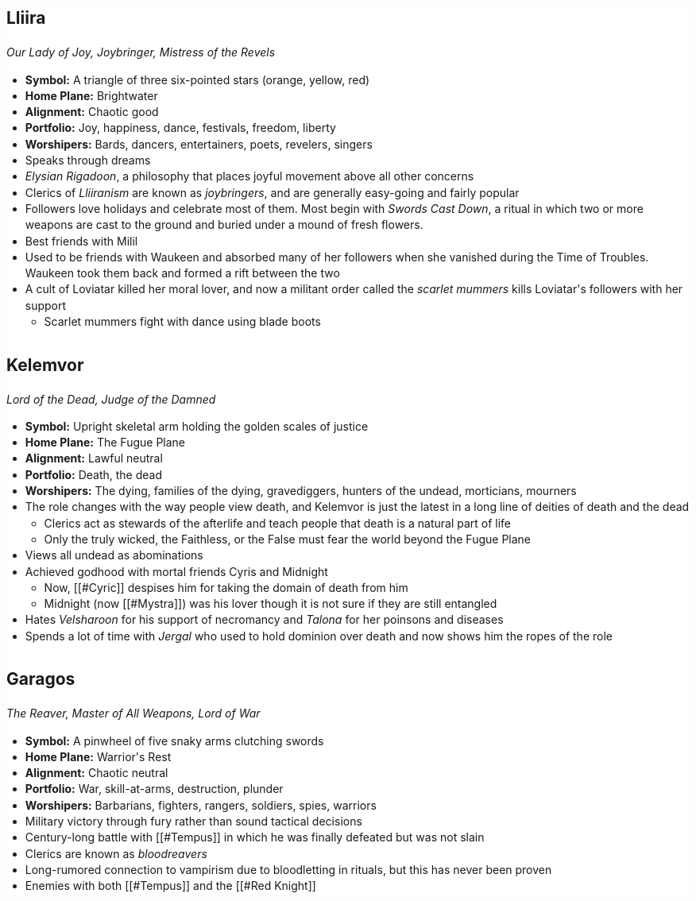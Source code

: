 ## Lliira
*Our Lady of Joy, Joybringer, Mistress of the Revels*
- **Symbol:** A triangle of three six-pointed stars (orange, yellow, red)
- **Home Plane:** Brightwater
- **Alignment:** Chaotic good
- **Portfolio:** Joy, happiness, dance, festivals, freedom, liberty
- **Worshipers:** Bards, dancers, entertainers, poets, revelers, singers
- Speaks through dreams
- *Elysian Rigadoon*, a philosophy that places joyful movement above all other concerns
- Clerics of *Lliiranism* are known as *joybringers*, and are generally easy-going and fairly popular
- Followers love holidays and celebrate most of them. Most begin with *Swords Cast Down*, a ritual in which two or more weapons are cast to the ground and buried under a mound of fresh flowers.
- Best friends with Milil
- Used to be friends with Waukeen and absorbed many of her followers when she vanished during the Time of Troubles. Waukeen took them back and formed a rift between the two
- A cult of Loviatar killed her moral lover, and now a militant order called the *scarlet mummers* kills Loviatar's followers with her support
	- Scarlet mummers fight with dance using blade boots

## Kelemvor
*Lord of the Dead, Judge of the Damned*
- **Symbol:** Upright skeletal arm holding the golden scales of justice
- **Home Plane:** The Fugue Plane
- **Alignment:** Lawful neutral
- **Portfolio:** Death, the dead
- **Worshipers:** The dying, families of the dying, gravediggers, hunters of the undead, morticians, mourners
- The role changes with the way people view death, and Kelemvor is just the latest in a long line of deities of death and the dead
	- Clerics act as stewards of the afterlife and teach people that death is a natural part of life
	- Only the truly wicked, the Faithless, or the False must fear the world beyond the Fugue Plane
- Views all undead as abominations
- Achieved godhood with mortal friends Cyris and Midnight
	- Now, [[#Cyric]] despises him for taking the domain of death from him
	- Midnight (now [[#Mystra]]) was his lover though it is not sure if they are still entangled
- Hates *Velsharoon* for his support of necromancy and *Talona* for her poinsons and diseases
- Spends a lot of time with *Jergal* who used to hold dominion over death and now shows him the ropes of the role

## Garagos
*The Reaver, Master of All Weapons, Lord of War*
- **Symbol:** A pinwheel of five snaky arms clutching swords
- **Home Plane:** Warrior's Rest
- **Alignment:** Chaotic neutral
- **Portfolio:** War, skill-at-arms, destruction, plunder
- **Worshipers:** Barbarians, fighters, rangers, soldiers, spies, warriors
- Military victory through fury rather than sound tactical decisions
- Century-long battle with [[#Tempus]] in which he was finally defeated but was not slain
- Clerics are known as *bloodreavers*
- Long-rumored connection to vampirism due to bloodletting in rituals, but this has never been proven
- Enemies with both [[#Tempus]] and the [[#Red Knight]]
